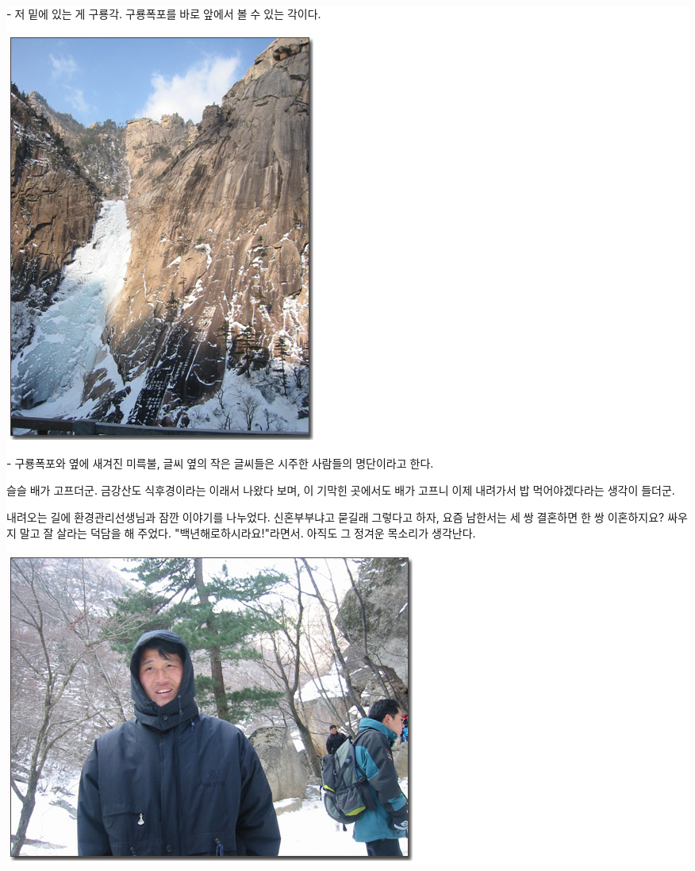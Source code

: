 \- 저 밑에 있는 게 구룡각. 구룡폭포를 바로 앞에서 볼 수 있는 각이다.

![](../pds/200902/12/80/a0109780_4993b50da791f.jpg)

\- 구룡폭포와 옆에 새겨진 미륵불, 글씨 옆의 작은 글씨들은 시주한 사람들의 명단이라고 한다.

슬슬 배가 고프더군. 금강산도 식후경이라는 이래서 나왔다 보며, 이 기막힌 곳에서도 배가 고프니 이제 내려가서 밥 먹어야겠다라는 생각이 들더군.

내려오는 길에 환경관리선생님과 잠깐 이야기를 나누었다. 신혼부부냐고 묻길래 그렇다고 하자, 요즘 남한서는 세 쌍 결혼하면 한 쌍 이혼하지요? 싸우지 말고 잘 살라는 덕담을 해 주었다. "백년해로하시라요!"라면서. 아직도 그 정겨운 목소리가 생각난다.

![](../pds/200902/12/80/a0109780_4993b50e8d377.jpg)
